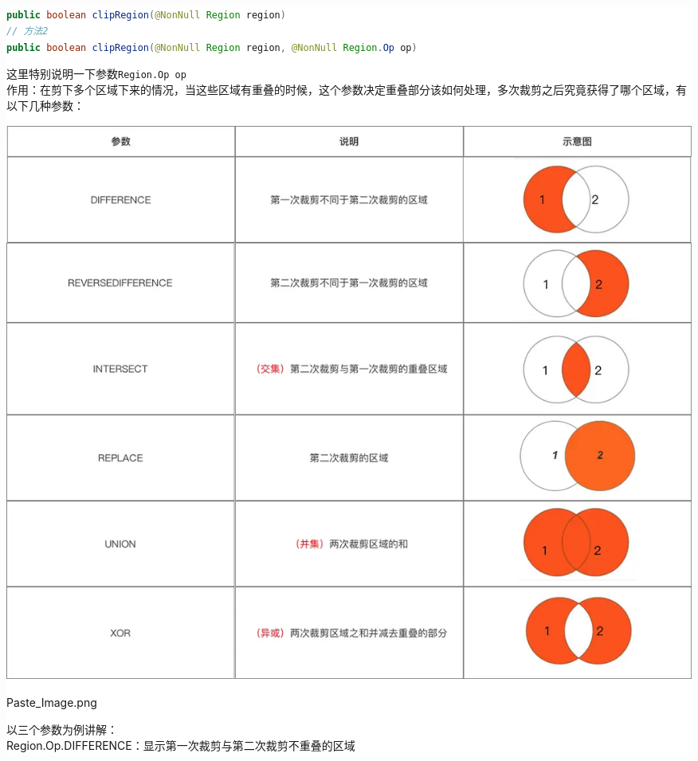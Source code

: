 ```java
public boolean clipRegion(@NonNull Region region)
// 方法2
public boolean clipRegion(@NonNull Region region, @NonNull Region.Op op)

```

这里特别说明一下参数`Region.Op op`  
作用：在剪下多个区域下来的情况，当这些区域有重叠的时候，这个参数决定重叠部分该如何处理，多次裁剪之后究竟获得了哪个区域，有以下几种参数：

![](assets/img/docs/944365-33ea3e07ef4659a0.png)

Paste\_Image.png

以三个参数为例讲解：  
Region.Op.DIFFERENCE：显示第一次裁剪与第二次裁剪不重叠的区域
